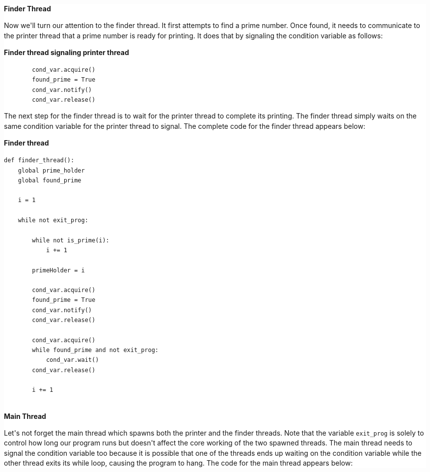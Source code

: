 
**Finder Thread**

Now we'll turn our attention to the finder thread. It first attempts to find a prime number. Once found, it needs to communicate to the printer thread that a prime number is ready for printing. It does that by signaling the condition variable as follows:

**Finder thread signaling printer thread**

```text
        cond_var.acquire()
        found_prime = True
        cond_var.notify()
        cond_var.release()
```

The next step for the finder thread is to wait for the printer thread to complete its printing. The finder thread simply waits on the same condition variable for the printer thread to signal. The complete code for the finder thread appears below:

**Finder thread**

```text
def finder_thread():
    global prime_holder
    global found_prime
 
    i = 1
 
    while not exit_prog:
 
        while not is_prime(i):
            i += 1
 
        primeHolder = i
 
        cond_var.acquire()
        found_prime = True
        cond_var.notify()
        cond_var.release()
 
        cond_var.acquire()
        while found_prime and not exit_prog:
            cond_var.wait()
        cond_var.release()
 
        i += 1
 
```

**Main Thread**

Let's not forget the main thread which spawns both the printer and the finder threads. Note that the variable `exit_prog` is solely to control how long our program runs but doesn't affect the core working of the two spawned threads. The main thread needs to signal the condition variable too because it is possible that one of the threads ends up waiting on the condition variable while the other thread exits its while loop, causing the program to hang. The code for the main thread appears below:
